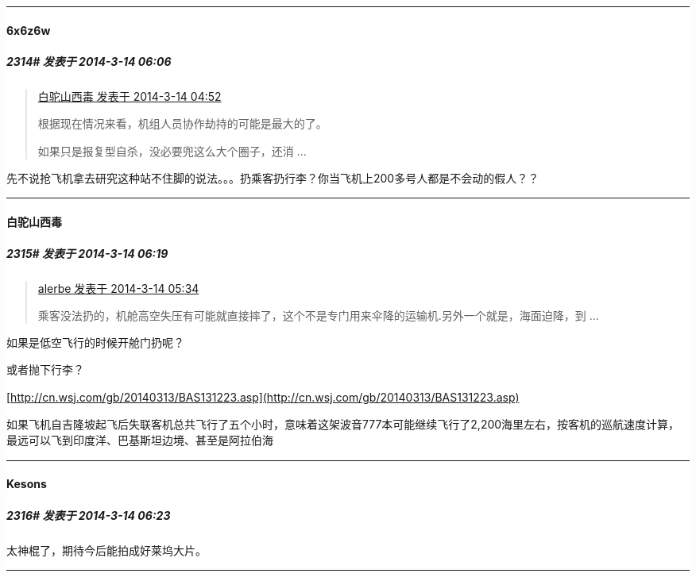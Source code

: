 





-----

####  6x6z6w  
##### 2314#       发表于 2014-3-14 06:06



<blockquote><a href="httphttps://bbs.saraba1st.com/2b/forum.php?mod=redirect&amp;goto=findpost&amp;pid=24771809&amp;ptid=1005085" target="_blank">白驼山西毒 发表于 2014-3-14 04:52</a>

根据现在情况来看，机组人员协作劫持的可能是最大的了。

如果只是报复型自杀，没必要兜这么大个圈子，还消 ...</blockquote>
先不说抢飞机拿去研究这种站不住脚的说法。。。扔乘客扔行李？你当飞机上200多号人都是不会动的假人？？







-----

####  白驼山西毒  
##### 2315#       发表于 2014-3-14 06:19



<blockquote><a href="httphttps://bbs.saraba1st.com/2b/forum.php?mod=redirect&amp;goto=findpost&amp;pid=24771838&amp;ptid=1005085" target="_blank">alerbe 发表于 2014-3-14 05:34</a>

乘客没法扔的，机舱高空失压有可能就直接摔了，这个不是专门用来伞降的运输机.另外一个就是，海面迫降，到 ...</blockquote>
如果是低空飞行的时候开舱门扔呢？

或者抛下行李？

[http://cn.wsj.com/gb/20140313/BAS131223.asp](http://cn.wsj.com/gb/20140313/BAS131223.asp)


如果飞机自吉隆坡起飞后失联客机总共飞行了五个小时，意味着这架波音777本可能继续飞行了2,200海里左右，按客机的巡航速度计算，最远可以飞到印度洋、巴基斯坦边境、甚至是阿拉伯海







-----

####  Kesons  
##### 2316#       发表于 2014-3-14 06:23




太神棍了，期待今后能拍成好莱坞大片。







-----
